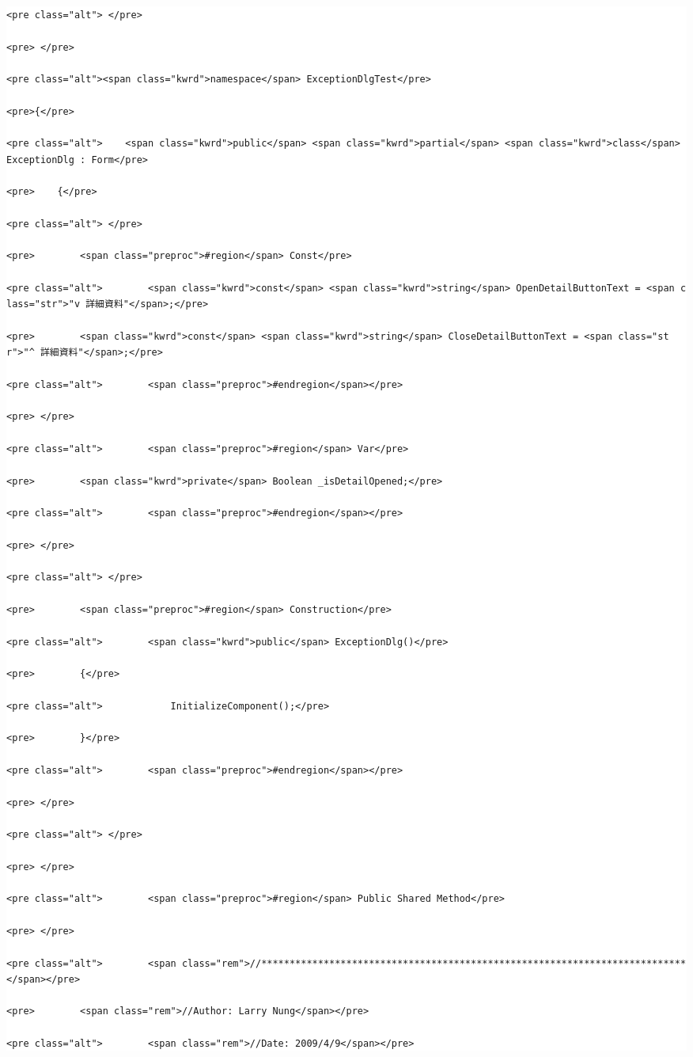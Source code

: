     <pre class="alt"> </pre>

    <pre> </pre>

    <pre class="alt"><span class="kwrd">namespace</span> ExceptionDlgTest</pre>

    <pre>{</pre>

    <pre class="alt">    <span class="kwrd">public</span> <span class="kwrd">partial</span> <span class="kwrd">class</span> ExceptionDlg : Form</pre>

    <pre>    {</pre>

    <pre class="alt"> </pre>

    <pre>        <span class="preproc">#region</span> Const</pre>

    <pre class="alt">        <span class="kwrd">const</span> <span class="kwrd">string</span> OpenDetailButtonText = <span class="str">"v 詳細資料"</span>;</pre>

    <pre>        <span class="kwrd">const</span> <span class="kwrd">string</span> CloseDetailButtonText = <span class="str">"^ 詳細資料"</span>;</pre>

    <pre class="alt">        <span class="preproc">#endregion</span></pre>

    <pre> </pre>

    <pre class="alt">        <span class="preproc">#region</span> Var</pre>

    <pre>        <span class="kwrd">private</span> Boolean _isDetailOpened;</pre>

    <pre class="alt">        <span class="preproc">#endregion</span></pre>

    <pre> </pre>

    <pre class="alt"> </pre>

    <pre>        <span class="preproc">#region</span> Construction</pre>

    <pre class="alt">        <span class="kwrd">public</span> ExceptionDlg()</pre>

    <pre>        {</pre>

    <pre class="alt">            InitializeComponent();</pre>

    <pre>        }</pre>

    <pre class="alt">        <span class="preproc">#endregion</span></pre>

    <pre> </pre>

    <pre class="alt"> </pre>

    <pre> </pre>

    <pre class="alt">        <span class="preproc">#region</span> Public Shared Method</pre>

    <pre> </pre>

    <pre class="alt">        <span class="rem">//***************************************************************************</span></pre>

    <pre>        <span class="rem">//Author: Larry Nung</span></pre>

    <pre class="alt">        <span class="rem">//Date: 2009/4/9</span></pre>
